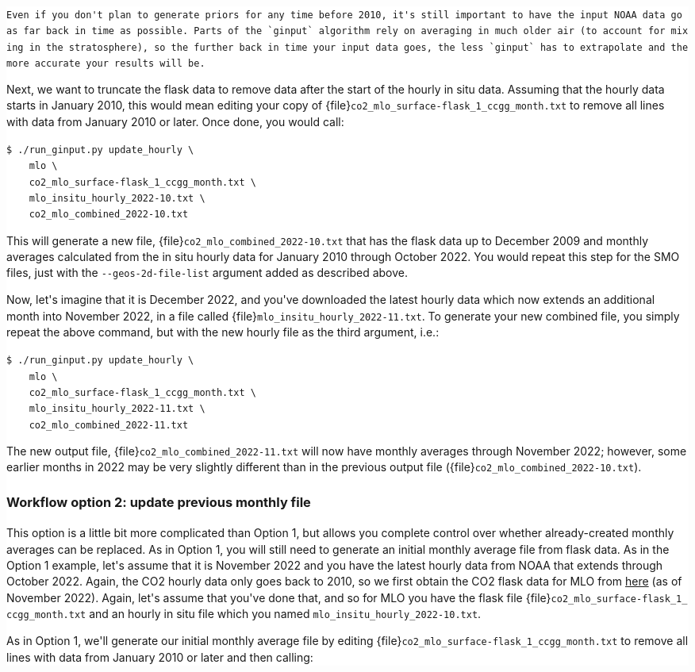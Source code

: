 ```{note}
Even if you don't plan to generate priors for any time before 2010, it's still important to have the input NOAA data go as far back in time as possible. Parts of the `ginput` algorithm rely on averaging in much older air (to account for mixing in the stratosphere), so the further back in time your input data goes, the less `ginput` has to extrapolate and the more accurate your results will be.
```

Next, we want to truncate the flask data to remove data after the start of the hourly in situ data. Assuming that the hourly data starts in January 2010, this would mean editing your copy of {file}`co2_mlo_surface-flask_1_ccgg_month.txt` to remove all lines with data from January 2010 or later. Once done, you would call:

```
$ ./run_ginput.py update_hourly \
    mlo \
    co2_mlo_surface-flask_1_ccgg_month.txt \
    mlo_insitu_hourly_2022-10.txt \
    co2_mlo_combined_2022-10.txt
```

This will generate a new file, {file}`co2_mlo_combined_2022-10.txt` that has the flask data up to December 2009 and monthly averages calculated from the in situ hourly data for January 2010 through October 2022. You would repeat this step for the SMO files, just with the `--geos-2d-file-list` argument added as described above.

Now, let's imagine that it is December 2022, and you've downloaded the latest hourly data which now extends an additional month into November 2022, in a file called {file}`mlo_insitu_hourly_2022-11.txt`. To generate your new combined file, you simply repeat the above command, but with the new hourly file as the third argument, i.e.:

```
$ ./run_ginput.py update_hourly \
    mlo \
    co2_mlo_surface-flask_1_ccgg_month.txt \
    mlo_insitu_hourly_2022-11.txt \
    co2_mlo_combined_2022-11.txt
```

The new output file, {file}`co2_mlo_combined_2022-11.txt` will now have monthly averages through November 2022; however, some earlier months in 2022 may be very slightly different than in the previous output file ({file}`co2_mlo_combined_2022-10.txt`).



### Workflow option 2: update previous monthly file

This option is a little bit more complicated than Option 1, but allows you complete control over whether already-created monthly averages can be replaced. As in Option 1, you will still need to generate an initial monthly average file from flask data. As in the Option 1 example, let's assume that it is November 2022 and you have the latest hourly data from NOAA that extends through October 2022. Again, the CO2 hourly data only goes back to 2010, so we first obtain the CO2 flask data for MLO from [here](https://gml.noaa.gov/dv/data/index.php?frequency=Monthly%2BAverages&type=Flask) (as of November 2022). Again, let's assume that you've done that, and so for MLO you have the flask file {file}`co2_mlo_surface-flask_1_ccgg_month.txt` and an hourly in situ file which you named `mlo_insitu_hourly_2022-10.txt`.

As in Option 1, we'll generate our initial monthly average file by editing {file}`co2_mlo_surface-flask_1_ccgg_month.txt` to remove all lines with data from January 2010 or later and then calling:
